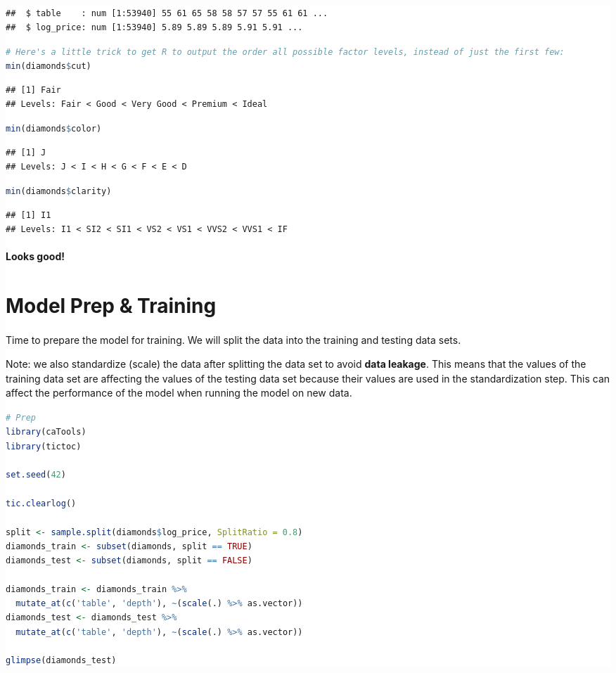     ##  $ table    : num [1:53940] 55 61 65 58 58 57 57 55 61 61 ...
    ##  $ log_price: num [1:53940] 5.89 5.89 5.89 5.91 5.91 ...

``` r
# Here's a little trick to get R to output the order all possible factor levels, instead of just the first few:
min(diamonds$cut)
```

    ## [1] Fair
    ## Levels: Fair < Good < Very Good < Premium < Ideal

``` r
min(diamonds$color)
```

    ## [1] J
    ## Levels: J < I < H < G < F < E < D

``` r
min(diamonds$clarity)
```

    ## [1] I1
    ## Levels: I1 < SI2 < SI1 < VS2 < VS1 < VVS2 < VVS1 < IF

#### Looks good!

# Model Prep & Training

Time to prepare the model for training. We will split the data into the
training and testing data sets.

Note: we also standardize (scale) the data after splitting the data set
to avoid **data leakage**. This means that the values of the training
data set are affecting the values of the testing data set because their
values are used in the standardization step. This can affect the
performance of the model when running the model on new data.

``` r
# Prep
library(caTools)
library(tictoc)

set.seed(42)

tic.clearlog()

split <- sample.split(diamonds$log_price, SplitRatio = 0.8)
diamonds_train <- subset(diamonds, split == TRUE)
diamonds_test <- subset(diamonds, split == FALSE)

diamonds_train <- diamonds_train %>% 
  mutate_at(c('table', 'depth'), ~(scale(.) %>% as.vector))
diamonds_test <- diamonds_test %>% 
  mutate_at(c('table', 'depth'), ~(scale(.) %>% as.vector))  

glimpse(diamonds_test)
```
